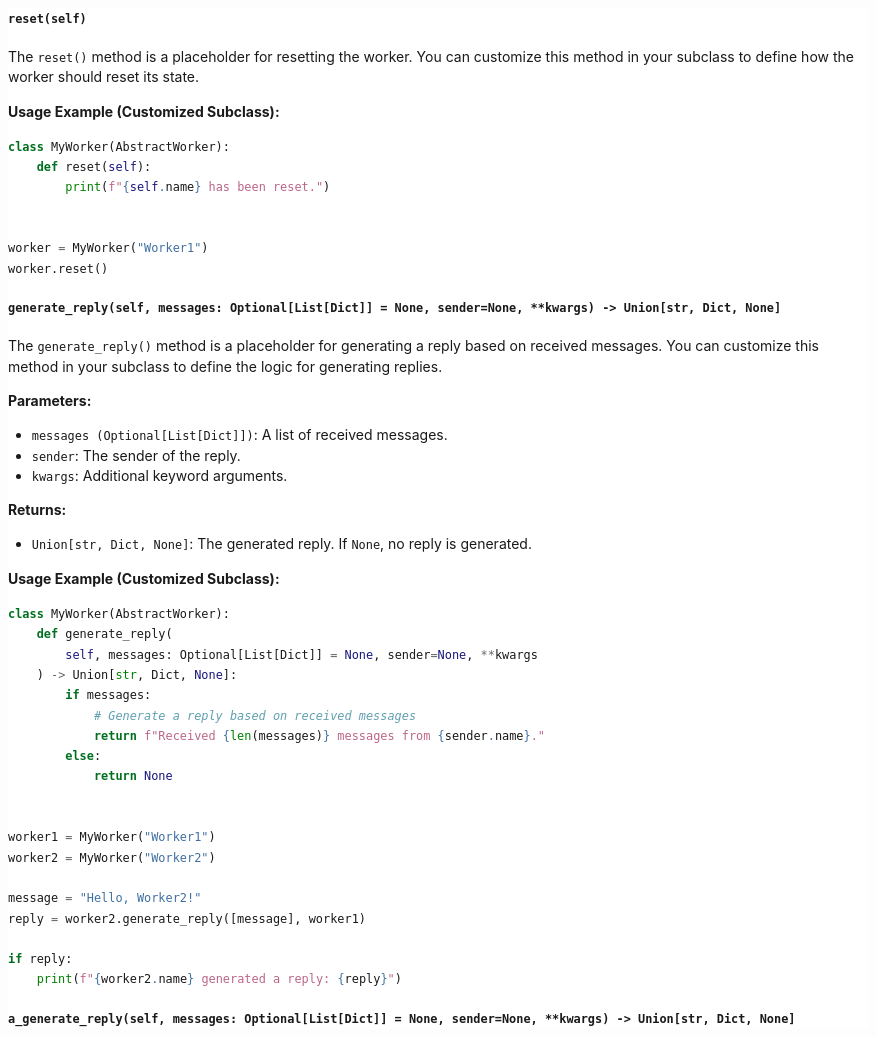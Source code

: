 #### `reset(self)`

The `reset()` method is a placeholder for resetting the worker. You can customize this method in your subclass to define how the worker should reset its state.

**Usage Example (Customized Subclass):**

```python
class MyWorker(AbstractWorker):
    def reset(self):
        print(f"{self.name} has been reset.")


worker = MyWorker("Worker1")
worker.reset()
```

#### `generate_reply(self, messages: Optional[List[Dict]] = None, sender=None, **kwargs) -> Union[str, Dict, None]`

The `generate_reply()` method is a placeholder for generating a reply based on received messages. You can customize this method in your subclass to define the logic for generating replies.

**Parameters:**
- `messages (Optional[List[Dict]])`: A list of received messages.
- `sender`: The sender of the reply.
- `kwargs`: Additional keyword arguments.

**Returns:**
- `Union[str, Dict, None]`: The generated reply. If `None`, no reply is generated.

**Usage Example (Customized Subclass):**

```python
class MyWorker(AbstractWorker):
    def generate_reply(
        self, messages: Optional[List[Dict]] = None, sender=None, **kwargs
    ) -> Union[str, Dict, None]:
        if messages:
            # Generate a reply based on received messages
            return f"Received {len(messages)} messages from {sender.name}."
        else:
            return None


worker1 = MyWorker("Worker1")
worker2 = MyWorker("Worker2")

message = "Hello, Worker2!"
reply = worker2.generate_reply([message], worker1)

if reply:
    print(f"{worker2.name} generated a reply: {reply}")
```

#### `a_generate_reply(self, messages: Optional[List[Dict]] = None, sender=None, **kwargs) -> Union[str, Dict, None]`
